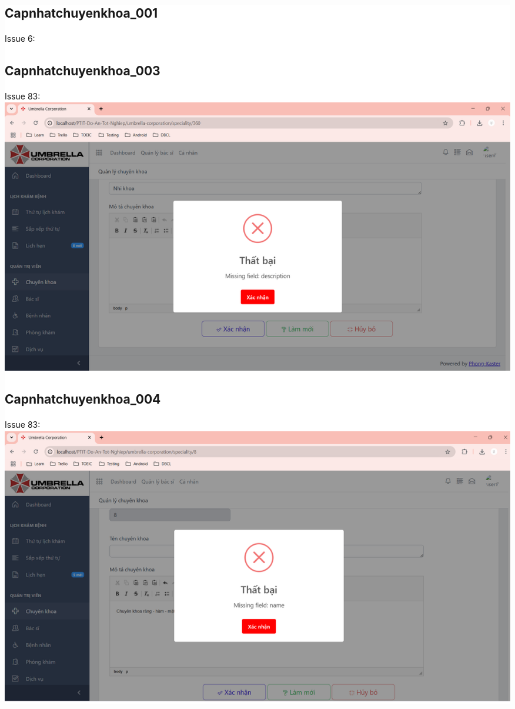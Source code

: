 ## Capnhatchuyenkhoa_001
Issue 6:
<video controls src="2025-04-23 23-53-49.mp4" title="Title"></video>

## Capnhatchuyenkhoa_003
Issue 83:
![alt text](image-15.png)

## Capnhatchuyenkhoa_004
Issue 83:
![alt text](image-16.png)
